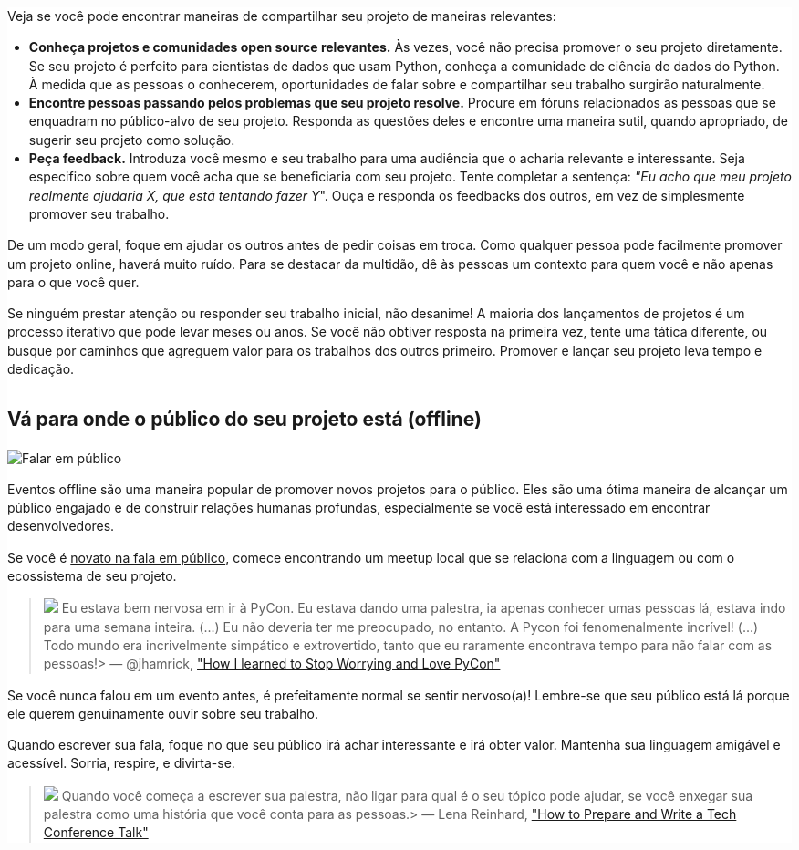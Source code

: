 Veja se você pode encontrar maneiras de compartilhar seu projeto de maneiras relevantes:

* **Conheça projetos e comunidades open source relevantes.** Às vezes, você não precisa promover o seu projeto diretamente. Se seu projeto é perfeito para cientistas de dados que usam Python, conheça a comunidade de ciência de dados do Python. À medida que as pessoas o conhecerem, oportunidades de falar sobre e compartilhar seu trabalho surgirão naturalmente.
* **Encontre pessoas passando pelos problemas que seu projeto resolve.** Procure em fóruns relacionados as pessoas que se enquadram no público-alvo de seu projeto. Responda as questões deles e encontre uma maneira sutil, quando apropriado, de sugerir seu projeto como solução.
* **Peça feedback.** Introduza você mesmo e seu trabalho para uma audiência que o acharia relevante e interessante. Seja especifico sobre quem você acha que se beneficiaria com seu projeto. Tente completar a sentença:  _"Eu acho que meu projeto realmente ajudaria X, que está tentando fazer Y_". Ouça e responda os feedbacks dos outros, em vez de simplesmente promover seu trabalho.

De um modo geral, foque em ajudar os outros antes de pedir coisas em troca. Como qualquer pessoa pode facilmente promover um projeto online, haverá muito ruído. Para se destacar da multidão, dê às pessoas um contexto para quem você e não apenas para o que você quer.

Se ninguém prestar atenção ou responder seu trabalho inicial, não desanime! A maioria dos lançamentos de projetos é um processo iterativo que pode levar meses ou anos. Se você não obtiver resposta na primeira vez, tente uma tática diferente, ou busque por caminhos que agreguem valor para os trabalhos dos outros primeiro. Promover e lançar seu projeto leva tempo e dedicação.

## Vá para onde o público do seu projeto está (offline)

![Falar em público](../../assets/images/finding-users/public_speaking.jpg)

Eventos offline são uma maneira popular de promover novos projetos para o público. Eles são uma ótima maneira de
alcançar um público engajado e de construir relações humanas profundas, especialmente se você está interessado em
encontrar desenvolvedores.

Se você é [novato na fala em público](http://speaking.io/), comece encontrando um meetup local que se relaciona com a
linguagem ou com o ecossistema de seu projeto.

> ![](https://avatars.githubusercontent.com/jhamrick?s=180)
> Eu estava bem nervosa em ir à PyCon. Eu estava dando uma palestra, ia apenas conhecer umas pessoas lá, estava indo para uma semana inteira. (...) Eu não deveria ter me preocupado, no entanto. A Pycon foi fenomenalmente incrível! (...) Todo mundo era incrivelmente simpático e extrovertido, tanto que eu raramente encontrava tempo para não falar com as pessoas!> — @jhamrick, ["How I learned to Stop Worrying and Love PyCon"](http://www.jesshamrick.com/2014/04/18/how-i-learned-to-stop-worrying-and-love-pycon/)

Se você nunca falou em um evento antes, é prefeitamente normal se sentir nervoso(a)! Lembre-se que seu público está lá porque ele querem genuinamente ouvir sobre seu trabalho.

Quando escrever sua fala, foque no que seu público irá achar interessante e irá obter valor. Mantenha sua linguagem amigável e acessível. Sorria, respire, e divirta-se.

> ![](../../assets/images/finding-users/lena.jpg)
> Quando você começa a escrever sua palestra, não ligar para qual é o seu tópico pode ajudar, se você enxegar sua palestra como uma história que você conta para as pessoas.> — Lena Reinhard, ["How to Prepare and Write a Tech Conference Talk"](http://wunder.schoenaberselten.com/2016/02/16/how-to-prepare-and-write-a-tech-conference-talk/)
